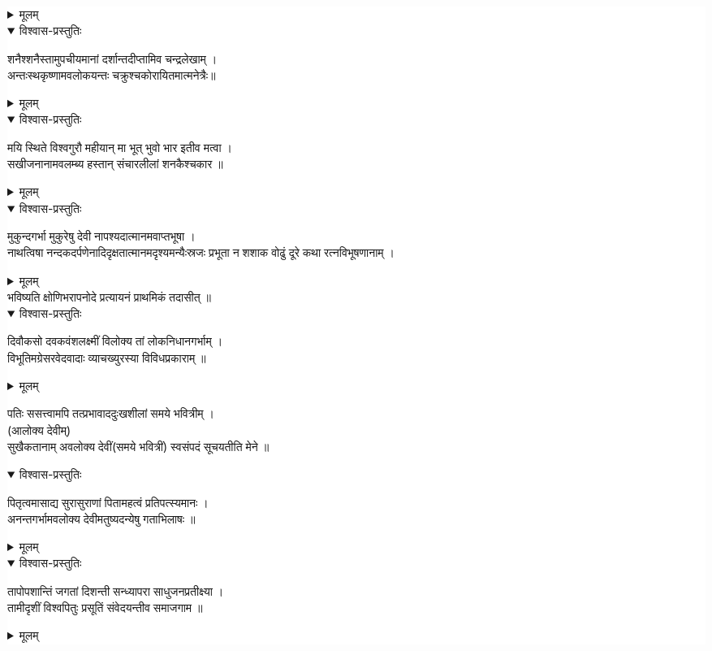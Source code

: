 <details><summary>मूलम्</summary></details>


<details open><summary>विश्वास-प्रस्तुतिः</summary>

शनैश्शनैस्तामुपचीयमानां दर्शान्तदीप्तामिव चन्द्रलेखाम् ।   
अन्तःस्थकृष्णामवलोकयन्तः चक्रुश्चकोरायितमात्मनेत्रैः॥
</details>

<details><summary>मूलम्</summary></details>


<details open><summary>विश्वास-प्रस्तुतिः</summary>

मयि स्थिते विश्वगुरौ महीयान् मा भूत् भुवो भार इतीव मत्वा ।   
सखीजनानामवलम्ब्य हस्तान् संचारलीलां शनकैश्चकार ॥
</details>

<details><summary>मूलम्</summary></details>


<details open><summary>विश्वास-प्रस्तुतिः</summary>

मुकुन्दगर्भा मुकुरेषु देवी नापश्यदात्मानमवाप्तभूषा ।   
नाथत्विषा नन्दकदर्पणेनादिदृक्षतात्मानमदृश्यमन्यैःस्रजः प्रभूता न शशाक वोढुं दूरे कथा रत्नविभूषणानाम् ।
</details>

<details><summary>मूलम्</summary></details>
भविष्यति क्षोणिभरापनोदे प्रत्यायनं प्राथमिकं तदासीत् ॥


<details open><summary>विश्वास-प्रस्तुतिः</summary>

दिवौकसो दवकवंशलक्ष्मीं विलोक्य तां लोकनिधानगर्भाम् ।   
विभूतिमग्रेसरवेदवादाः व्याचख्युरस्या विविधप्रकाराम् ॥
</details>

<details><summary>मूलम्</summary></details>

पतिः ससत्त्वामपि तत्प्रभावाददुःखशीलां समये भवित्रीम् ।  
(आलोक्य देवीम्)   
सुखैकतानाम् अवलोक्य देवीं(समये भवित्रीं) स्वसंपदं सूचयतीति मेने ॥


<details open><summary>विश्वास-प्रस्तुतिः</summary>

पितृत्वमासाद्य सुरासुराणां पितामहत्वं प्रतिपत्स्यमानः ।   
अनन्तगर्भामवलोक्य देवीमतुष्यदन्येषु गताभिलाषः ॥
</details>

<details><summary>मूलम्</summary></details>


<details open><summary>विश्वास-प्रस्तुतिः</summary>

तापोपशान्तिं जगतां दिशन्ती सन्ध्यापरा साधुजनप्रतीक्ष्या ।   
तामीदृशीं विश्वपितुः प्रसूतिं संवेदयन्तीव समाजगाम ॥
</details>

<details><summary>मूलम्</summary></details>

